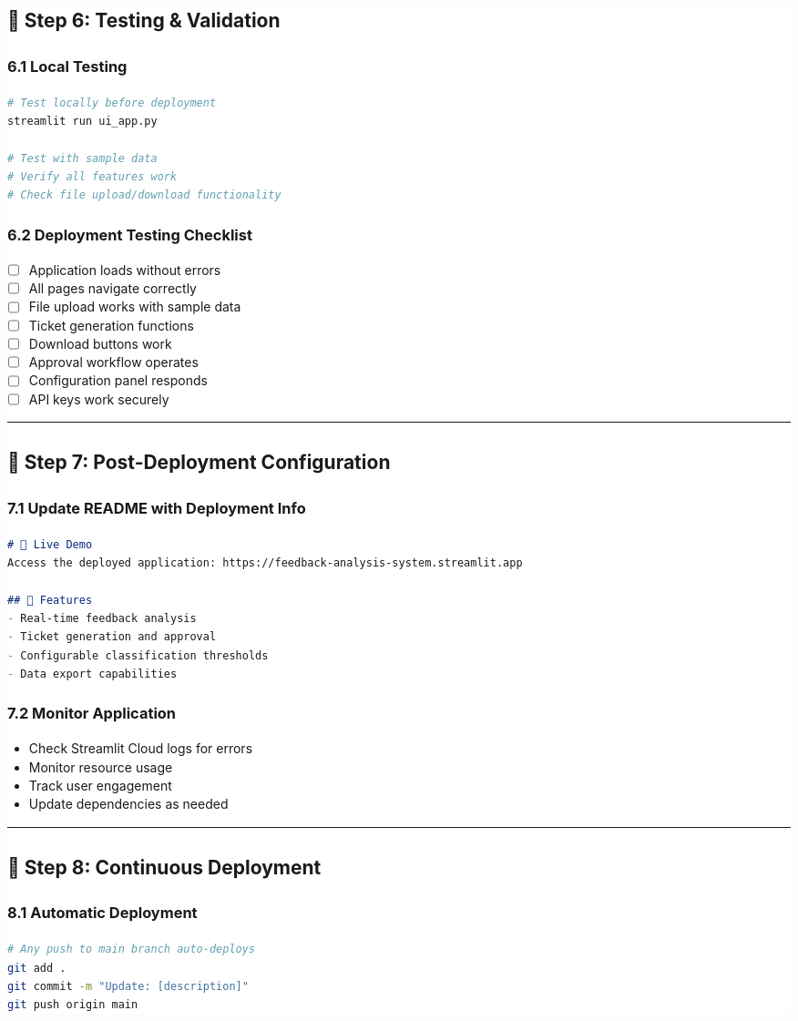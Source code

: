 
## 🧪 **Step 6: Testing & Validation**

### **6.1 Local Testing**
```bash
# Test locally before deployment
streamlit run ui_app.py

# Test with sample data
# Verify all features work
# Check file upload/download functionality
```

### **6.2 Deployment Testing Checklist**
- [ ] Application loads without errors
- [ ] All pages navigate correctly
- [ ] File upload works with sample data
- [ ] Ticket generation functions
- [ ] Download buttons work
- [ ] Approval workflow operates
- [ ] Configuration panel responds
- [ ] API keys work securely

---

## 📱 **Step 7: Post-Deployment Configuration**

### **7.1 Update README with Deployment Info**
```markdown
# 🌟 Live Demo
Access the deployed application: https://feedback-analysis-system.streamlit.app

## 🚀 Features
- Real-time feedback analysis
- Ticket generation and approval
- Configurable classification thresholds
- Data export capabilities
```

### **7.2 Monitor Application**
- Check Streamlit Cloud logs for errors
- Monitor resource usage
- Track user engagement
- Update dependencies as needed

---

## 🔄 **Step 8: Continuous Deployment**

### **8.1 Automatic Deployment**
```bash
# Any push to main branch auto-deploys
git add .
git commit -m "Update: [description]"
git push origin main
```
